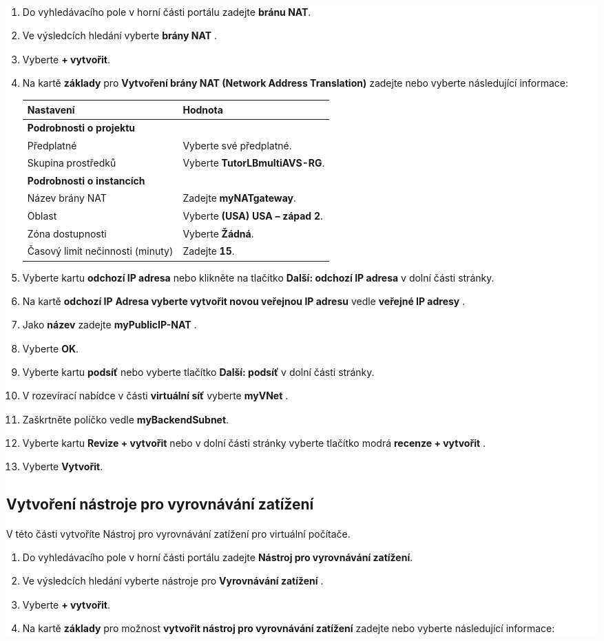 1. Do vyhledávacího pole v horní části portálu zadejte **bránu NAT**.

2. Ve výsledcích hledání vyberte **brány NAT** .

3. Vyberte **+ vytvořit**.

4. Na kartě **základy** pro **Vytvoření brány NAT (Network Address Translation)** zadejte nebo vyberte následující informace:

    | Nastavení | Hodnota |
    | ------- | ----- |
    | **Podrobnosti o projektu** |   |
    | Předplatné | Vyberte své předplatné. |
    | Skupina prostředků | Vyberte **TutorLBmultiAVS-RG**. |
    | **Podrobnosti o instancích** |   |
    | Název brány NAT | Zadejte **myNATgateway**. |
    | Oblast | Vyberte **(USA) USA – západ 2**. |
    | Zóna dostupnosti | Vyberte **Žádná**. |
    | Časový limit nečinnosti (minuty) | Zadejte **15**. |

5. Vyberte kartu **odchozí IP adresa** nebo klikněte na tlačítko **Další: odchozí IP adresa** v dolní části stránky.

6. Na kartě **odchozí IP** **Adresa vyberte vytvořit novou veřejnou IP adresu** vedle **veřejné IP adresy** .

7. Jako **název** zadejte **myPublicIP-NAT** .

8. Vyberte **OK**.

9. Vyberte kartu **podsíť** nebo vyberte tlačítko **Další: podsíť** v dolní části stránky.

10. V rozevírací nabídce v části **virtuální síť** vyberte **myVNet** .

11. Zaškrtněte políčko vedle **myBackendSubnet**.

12. Vyberte kartu **Revize + vytvořit** nebo v dolní části stránky vyberte tlačítko modrá **recenze + vytvořit** .

13. Vyberte **Vytvořit**.

## <a name="create-load-balancer"></a>Vytvoření nástroje pro vyrovnávání zatížení

V této části vytvoříte Nástroj pro vyrovnávání zatížení pro virtuální počítače.

1. Do vyhledávacího pole v horní části portálu zadejte **Nástroj pro vyrovnávání zatížení**.

2. Ve výsledcích hledání vyberte nástroje pro **Vyrovnávání zatížení** .

3. Vyberte **+ vytvořit**.

4. Na kartě **základy** pro možnost **vytvořit nástroj pro vyrovnávání zatížení** zadejte nebo vyberte následující informace:
